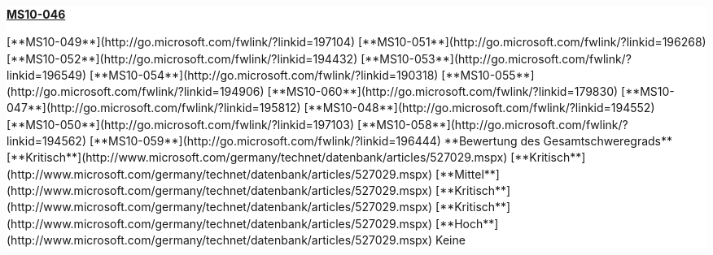 [**MS10-046**](http://go.microsoft.com/fwlink/?linkid=197393)
</td>
<td style="border:1px solid black;">
[**MS10-049**](http://go.microsoft.com/fwlink/?linkid=197104)
</td>
<td style="border:1px solid black;">
[**MS10-051**](http://go.microsoft.com/fwlink/?linkid=196268)
</td>
<td style="border:1px solid black;">
[**MS10-052**](http://go.microsoft.com/fwlink/?linkid=194432)
</td>
<td style="border:1px solid black;">
[**MS10-053**](http://go.microsoft.com/fwlink/?linkid=196549)
</td>
<td style="border:1px solid black;">
[**MS10-054**](http://go.microsoft.com/fwlink/?linkid=190318)
</td>
<td style="border:1px solid black;">
[**MS10-055**](http://go.microsoft.com/fwlink/?linkid=194906)
</td>
<td style="border:1px solid black;">
[**MS10-060**](http://go.microsoft.com/fwlink/?linkid=179830)
</td>
<td style="border:1px solid black;">
[**MS10-047**](http://go.microsoft.com/fwlink/?linkid=195812)
</td>
<td style="border:1px solid black;">
[**MS10-048**](http://go.microsoft.com/fwlink/?linkid=194552)
</td>
<td style="border:1px solid black;">
[**MS10-050**](http://go.microsoft.com/fwlink/?linkid=197103)
</td>
<td style="border:1px solid black;">
[**MS10-058**](http://go.microsoft.com/fwlink/?linkid=194562)
</td>
<td style="border:1px solid black;">
[**MS10-059**](http://go.microsoft.com/fwlink/?linkid=196444)
</td>
</tr>
<tr class="alternateRow">
<td style="border:1px solid black;">
**Bewertung des Gesamtschweregrads**
</td>
<td style="border:1px solid black;">
[**Kritisch**](http://www.microsoft.com/germany/technet/datenbank/articles/527029.mspx)
</td>
<td style="border:1px solid black;">
[**Kritisch**](http://www.microsoft.com/germany/technet/datenbank/articles/527029.mspx)
</td>
<td style="border:1px solid black;">
[**Mittel**](http://www.microsoft.com/germany/technet/datenbank/articles/527029.mspx)
</td>
<td style="border:1px solid black;">
[**Kritisch**](http://www.microsoft.com/germany/technet/datenbank/articles/527029.mspx)
</td>
<td style="border:1px solid black;">
[**Kritisch**](http://www.microsoft.com/germany/technet/datenbank/articles/527029.mspx)
</td>
<td style="border:1px solid black;">
[**Hoch**](http://www.microsoft.com/germany/technet/datenbank/articles/527029.mspx)
</td>
<td style="border:1px solid black;">
Keine
</td>
